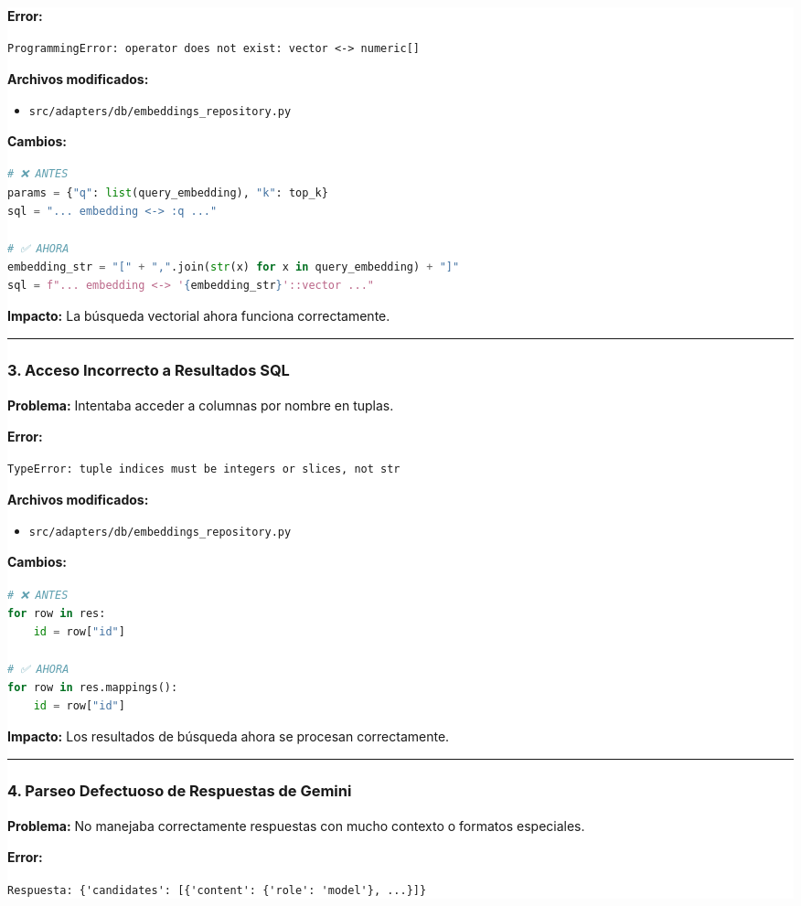 **Error:**
```
ProgrammingError: operator does not exist: vector <-> numeric[]
```

**Archivos modificados:**
- `src/adapters/db/embeddings_repository.py`

**Cambios:**
```python
# ❌ ANTES
params = {"q": list(query_embedding), "k": top_k}
sql = "... embedding <-> :q ..."

# ✅ AHORA
embedding_str = "[" + ",".join(str(x) for x in query_embedding) + "]"
sql = f"... embedding <-> '{embedding_str}'::vector ..."
```

**Impacto:** La búsqueda vectorial ahora funciona correctamente.

---

### **3. Acceso Incorrecto a Resultados SQL**
**Problema:** Intentaba acceder a columnas por nombre en tuplas.

**Error:**
```
TypeError: tuple indices must be integers or slices, not str
```

**Archivos modificados:**
- `src/adapters/db/embeddings_repository.py`

**Cambios:**
```python
# ❌ ANTES
for row in res:
    id = row["id"]

# ✅ AHORA
for row in res.mappings():
    id = row["id"]
```

**Impacto:** Los resultados de búsqueda ahora se procesan correctamente.

---

### **4. Parseo Defectuoso de Respuestas de Gemini**
**Problema:** No manejaba correctamente respuestas con mucho contexto o formatos especiales.

**Error:**
```
Respuesta: {'candidates': [{'content': {'role': 'model'}, ...}]}
```

